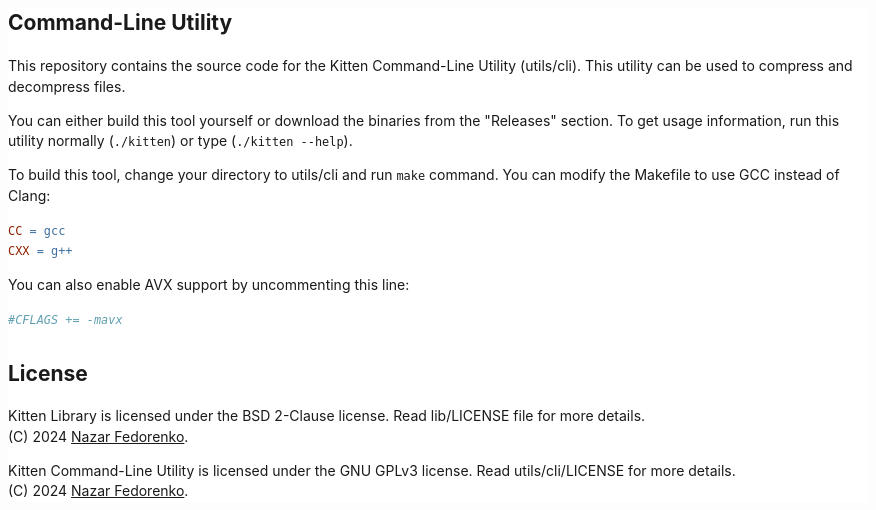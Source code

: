 ## Command-Line Utility

This repository contains the source code for the Kitten Command-Line Utility (utils/cli).
This utility can be used to compress and decompress files. 

You can either build this tool yourself or download the binaries from the "Releases" section.
To get usage information, run this utility normally (`./kitten`) or type (`./kitten --help`).

To build this tool, change your directory to utils/cli and run `make` command. You can
modify the Makefile to use GCC instead of Clang:

```makefile
CC = gcc
CXX = g++
```

You can also enable AVX support by uncommenting this line:

```makefile
#CFLAGS += -mavx
```

## License

Kitten Library is licensed under the BSD 2-Clause license. Read lib/LICENSE file for more details.\
(C) 2024 [Nazar Fedorenko](https://github.com/FedNazar/).

Kitten Command-Line Utility is licensed under the GNU GPLv3 license. Read utils/cli/LICENSE for more details.\
(C) 2024 [Nazar Fedorenko](https://github.com/FedNazar/).